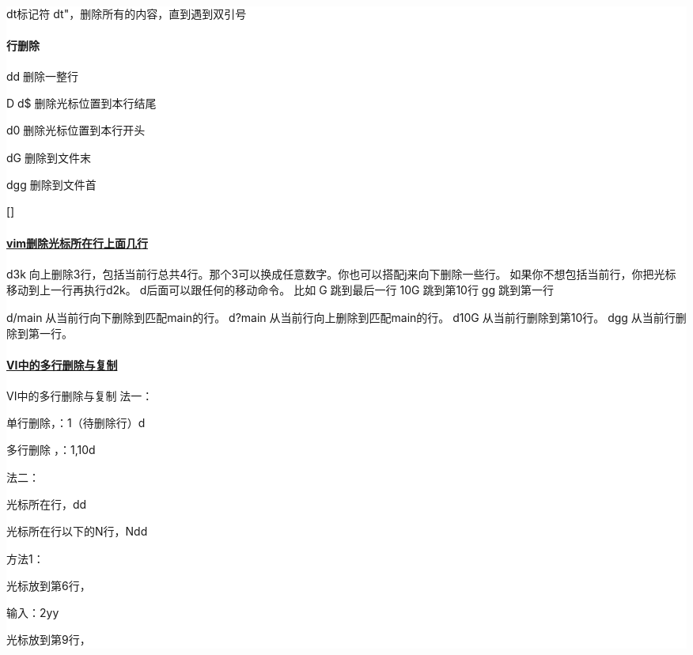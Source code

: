 
dt标记符		dt"，删除所有的内容，直到遇到双引号 

#### 行删除
dd            删除一整行

D d$          删除光标位置到本行结尾

d0            删除光标位置到本行开头

dG    			删除到文件末

dgg    删除到文件首



[]


#### [vim删除光标所在行上面几行](http://zhidao.baidu.com/question/482024858.html)

d3k
向上删除3行，包括当前行总共4行。那个3可以换成任意数字。你也可以搭配j来向下删除一些行。
如果你不想包括当前行，你把光标移动到上一行再执行d2k。
d后面可以跟任何的移动命令。
比如
G    跳到最后一行
10G 跳到第10行 
gg   跳到第一行

d/main
从当前行向下删除到匹配main的行。
d?main 从当前行向上删除到匹配main的行。
d10G 从当前行删除到第10行。
dgg  从当前行删除到第一行。



####  [VI中的多行删除与复制](http://blog.csdn.net/wallwind/article/details/7633356)

VI中的多行删除与复制
法一： 

单行删除，：1（待删除行）d

多行删除 ，：1,10d

法二：

光标所在行，dd

光标所在行以下的N行，Ndd

方法1：

光标放到第6行，

输入：2yy

光标放到第9行，
